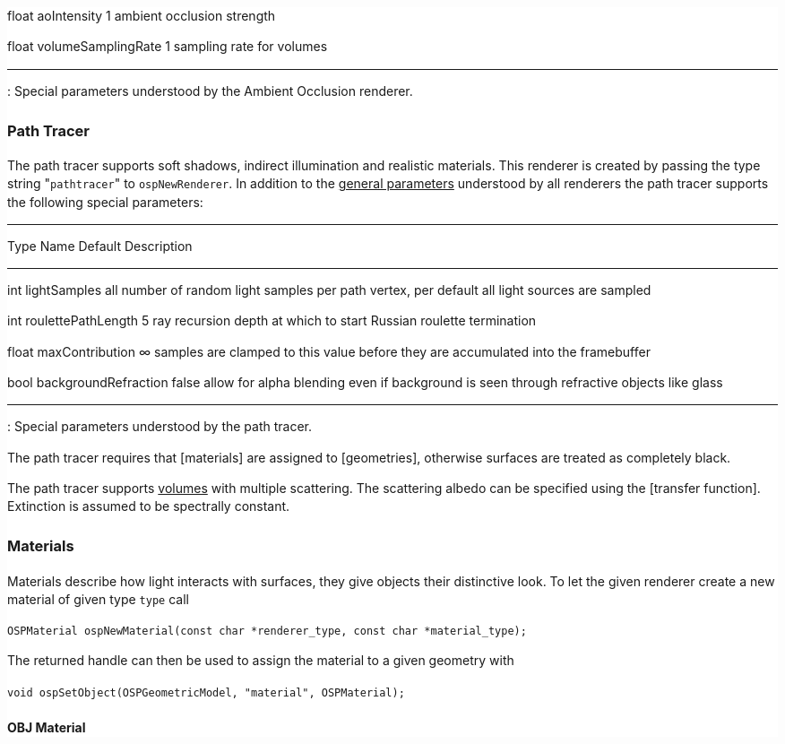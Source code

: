   float         aoIntensity                       1  ambient occlusion strength

  float         volumeSamplingRate                1  sampling rate for volumes
  ------------- ---------------------- ------------  ----------------------------
  : Special parameters understood by the Ambient Occlusion renderer.

### Path Tracer

The path tracer supports soft shadows, indirect illumination and
realistic materials. This renderer is created by passing the type string
"`pathtracer`" to `ospNewRenderer`. In addition to the [general
parameters](#renderer) understood by all renderers the path tracer
supports the following special parameters:

  ---------- -------------------- --------  ------------------------------------
  Type       Name                  Default  Description
  ---------- -------------------- --------  ------------------------------------
  int        lightSamples              all  number of random light samples
                                            per path vertex, per default
                                            all light sources are sampled

  int        roulettePathLength          5  ray recursion depth at which to
                                            start Russian roulette termination

  float      maxContribution             ∞  samples are clamped to this value
                                            before they are accumulated into
                                            the framebuffer

  bool       backgroundRefraction    false  allow for alpha blending even if
                                            background is seen through
                                            refractive objects like glass
  ---------- -------------------- --------  ------------------------------------
  : Special parameters understood by the path tracer.

The path tracer requires that [materials] are assigned to [geometries],
otherwise surfaces are treated as completely black.

The path tracer supports [volumes](#volumes) with multiple scattering.
The scattering albedo can be specified using the [transfer function].
Extinction is assumed to be spectrally constant.

### Materials

Materials describe how light interacts with surfaces, they give objects
their distinctive look. To let the given renderer create a new material
of given type `type` call

    OSPMaterial ospNewMaterial(const char *renderer_type, const char *material_type);

The returned handle can then be used to assign the material to a given
geometry with

    void ospSetObject(OSPGeometricModel, "material", OSPMaterial);

#### OBJ Material
